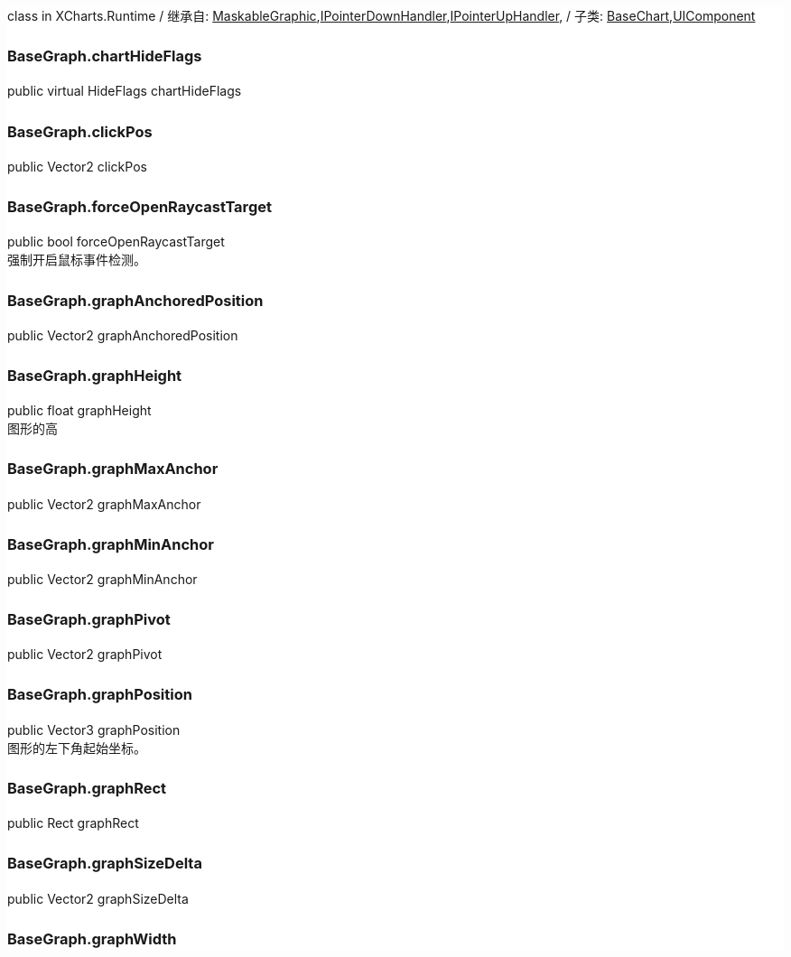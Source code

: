 class in XCharts.Runtime / 继承自: [MaskableGraphic](https://docs.unity3d.com/ScriptReference/30_search.html?q=maskablegraphic),[IPointerDownHandler](https://docs.unity3d.com/ScriptReference/30_search.html?q=ipointerdownhandler),[IPointerUpHandler](https://docs.unity3d.com/ScriptReference/30_search.html?q=ipointeruphandler),[](#) / 子类: [BaseChart](#basechart),[UIComponent](#uicomponent) 

### BaseGraph.chartHideFlags

public virtual HideFlags chartHideFlags  

### BaseGraph.clickPos

public Vector2 clickPos  

### BaseGraph.forceOpenRaycastTarget

public bool forceOpenRaycastTarget  
强制开启鼠标事件检测。

### BaseGraph.graphAnchoredPosition

public Vector2 graphAnchoredPosition  

### BaseGraph.graphHeight

public float graphHeight  
图形的高

### BaseGraph.graphMaxAnchor

public Vector2 graphMaxAnchor  

### BaseGraph.graphMinAnchor

public Vector2 graphMinAnchor  

### BaseGraph.graphPivot

public Vector2 graphPivot  

### BaseGraph.graphPosition

public Vector3 graphPosition  
图形的左下角起始坐标。

### BaseGraph.graphRect

public Rect graphRect  

### BaseGraph.graphSizeDelta

public Vector2 graphSizeDelta  

### BaseGraph.graphWidth
